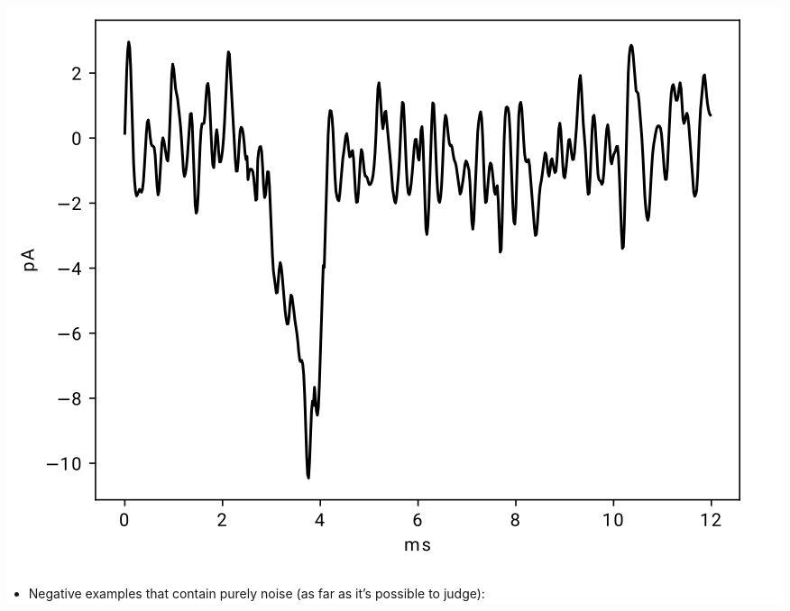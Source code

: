 ![example 3](../images/model_training_FP.svg "example 3")

- Negative examples that contain purely noise (as far as it’s possible to judge):